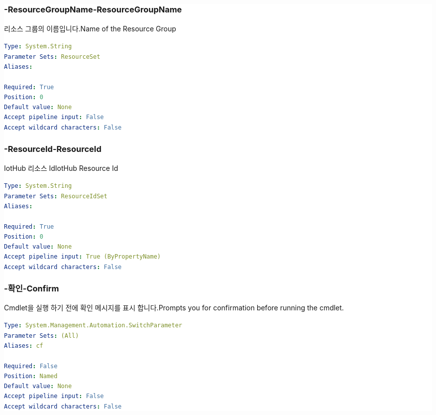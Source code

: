 ### <span data-ttu-id="5db07-128">-ResourceGroupName</span><span class="sxs-lookup"><span data-stu-id="5db07-128">-ResourceGroupName</span></span>
<span data-ttu-id="5db07-129">리소스 그룹의 이름입니다.</span><span class="sxs-lookup"><span data-stu-id="5db07-129">Name of the Resource Group</span></span>

```yaml
Type: System.String
Parameter Sets: ResourceSet
Aliases:

Required: True
Position: 0
Default value: None
Accept pipeline input: False
Accept wildcard characters: False
```

### <span data-ttu-id="5db07-130">-ResourceId</span><span class="sxs-lookup"><span data-stu-id="5db07-130">-ResourceId</span></span>
<span data-ttu-id="5db07-131">IotHub 리소스 Id</span><span class="sxs-lookup"><span data-stu-id="5db07-131">IotHub Resource Id</span></span>

```yaml
Type: System.String
Parameter Sets: ResourceIdSet
Aliases:

Required: True
Position: 0
Default value: None
Accept pipeline input: True (ByPropertyName)
Accept wildcard characters: False
```

### <span data-ttu-id="5db07-132">-확인</span><span class="sxs-lookup"><span data-stu-id="5db07-132">-Confirm</span></span>
<span data-ttu-id="5db07-133">Cmdlet을 실행 하기 전에 확인 메시지를 표시 합니다.</span><span class="sxs-lookup"><span data-stu-id="5db07-133">Prompts you for confirmation before running the cmdlet.</span></span>

```yaml
Type: System.Management.Automation.SwitchParameter
Parameter Sets: (All)
Aliases: cf

Required: False
Position: Named
Default value: None
Accept pipeline input: False
Accept wildcard characters: False
```
